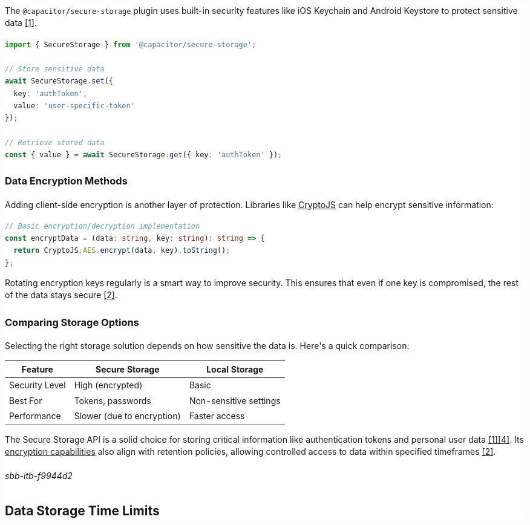 The `@capacitor/secure-storage` plugin uses built-in security features like iOS Keychain and Android Keystore to protect sensitive data [\[1\]](https://capacitorjs.com/docs/guides/storage).

```typescript
import { SecureStorage } from '@capacitor/secure-storage';

// Store sensitive data
await SecureStorage.set({
  key: 'authToken',
  value: 'user-specific-token'
});

// Retrieve stored data
const { value } = await SecureStorage.get({ key: 'authToken' });
```

### Data Encryption Methods

Adding client-side encryption is another layer of protection. Libraries like [CryptoJS](https://cryptojs.gitbook.io/docs) can help encrypt sensitive information:

```typescript
// Basic encryption/decryption implementation
const encryptData = (data: string, key: string): string => {
  return CryptoJS.AES.encrypt(data, key).toString();
};
```

Rotating encryption keys regularly is a smart way to improve security. This ensures that even if one key is compromised, the rest of the data stays secure [\[2\]](https://app.studyraid.com/en/read/11146/345611/securing-data-in-capacitor-apps).

### Comparing Storage Options

Selecting the right storage solution depends on how sensitive the data is. Here's a quick comparison:

| Feature | Secure Storage | Local Storage |
| --- | --- | --- |
| Security Level | High (encrypted) | Basic |
| Best For | Tokens, passwords | Non-sensitive settings |
| Performance | Slower (due to encryption) | Faster access |

The Secure Storage API is a solid choice for storing critical information like authentication tokens and personal user data [\[1\]](https://capacitorjs.com/docs/guides/storage)[\[4\]](https://capacitorjs.com/docs/guides/security). Its [encryption capabilities](https://capgo.app/docs/cli/migrations/encryption/) also align with retention policies, allowing controlled access to data within specified timeframes [\[2\]](https://app.studyraid.com/en/read/11146/345611/securing-data-in-capacitor-apps).

###### sbb-itb-f9944d2

## Data Storage Time Limits

